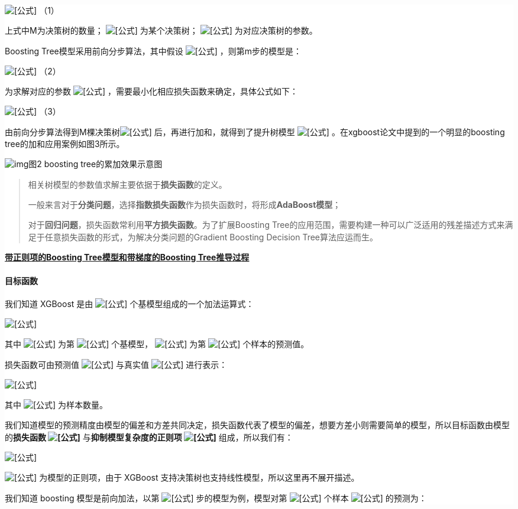 ![[公式]](https://www.zhihu.com/equation?tex=%5Cbegin%7Bequation%7D+f_%7BM%7D%28x%29+%3D+%5Csum_%7Bm%3D1%7D%5E%7BM%7DT%28x%2C%5Ctheta_%7Bm%7D%29+%5Cend%7Bequation%7D) （1）

上式中M为决策树的数量； ![[公式]](https://www.zhihu.com/equation?tex=T%28x%2C+%5Ctheta_%7Bm%7D%29) 为某个决策树； ![[公式]](https://www.zhihu.com/equation?tex=%5Ctheta_%7Bm%7D) 为对应决策树的参数。

Boosting Tree模型采用前向分步算法，其中假设 ![[公式]](https://www.zhihu.com/equation?tex=f_%7B0%7D%28x%29+%3D+0) ，则第m步的模型是：

![[公式]](https://www.zhihu.com/equation?tex=f_%7Bm%7D%28x%29+%3D+f_%7Bm-1%7D%28x%29%2BT%28x%2C+%5Ctheta_%7Bm%7D%29) （2）

为求解对应的参数 ![[公式]](https://www.zhihu.com/equation?tex=%5Ctheta_%7Bm%7D) ，需要最小化相应损失函数来确定，具体公式如下：

![[公式]](https://www.zhihu.com/equation?tex=%5Ctheta_%7Bm%7D%5E%7B%27%7D+%3D+arg+%5Cmin_%7B%5Ctheta_%7Bm%7D%7D%5Csum_%7Bi%3D1%7D%5E%7BM%7DL%28y_%7Bi%7D%2C+f_%7Bm-1%7D%28x_%7Bi%7D%29+%2B+T%28x_%7Bi%7D%3B%5Ctheta_%7Bm%7D%29%29) （3）

由前向分步算法得到M棵决策树![[公式]](https://www.zhihu.com/equation?tex=T%28x%2C+%5Ctheta_%7Bm%7D%29) 后，再进行加和，就得到了提升树模型 ![[公式]](https://www.zhihu.com/equation?tex=f_%7BM%7D%28x%29) 。在xgboost论文中提到的一个明显的boosting tree的加和应用案例如图3所示。

![img](https://pic2.zhimg.com/80/v2-fee9ec17376a633196bebbf56c18c2f5_hd.jpg)图2 boosting tree的累加效果示意图

> 相关树模型的参数值求解主要依据于**损失函数**的定义。
>
> 一般来言对于**分类问题**，选择**指数损失函数**作为损失函数时，将形成**AdaBoost模型**；
>
> 对于**回归问题**，损失函数常利用**平方损失函数**。为了扩展Boosting Tree的应用范围，需要构建一种可以广泛适用的残差描述方式来满足于任意损失函数的形式，为解决分类问题的Gradient Boosting Decision Tree算法应运而生。

**[带正则项的Boosting Tree模型和带梯度的Boosting Tree推导过程](https://zhuanlan.zhihu.com/p/90520307)**

#### 目标函数

我们知道 XGBoost 是由 ![[公式]](https://www.zhihu.com/equation?tex=k) 个基模型组成的一个加法运算式：

![[公式]](https://www.zhihu.com/equation?tex=%5Chat%7By%7D_i%3D%5Csum_%7Bt%3D1%7D%5E%7Bk%7D%5C+f_t%28x_i%29+%5C%5C)

其中 ![[公式]](https://www.zhihu.com/equation?tex=f_k) 为第 ![[公式]](https://www.zhihu.com/equation?tex=k) 个基模型， ![[公式]](https://www.zhihu.com/equation?tex=%5Chat%7By%7D_i) 为第 ![[公式]](https://www.zhihu.com/equation?tex=i) 个样本的预测值。

损失函数可由预测值 ![[公式]](https://www.zhihu.com/equation?tex=%5Chat%7By%7D_i) 与真实值 ![[公式]](https://www.zhihu.com/equation?tex=y_i) 进行表示：

![[公式]](https://www.zhihu.com/equation?tex=L%3D%5Csum_%7Bi%3D1%7D%5En+l%28+y_i%2C+%5Chat%7By%7D_i%29+%5C%5C)

其中 ![[公式]](https://www.zhihu.com/equation?tex=n) 为样本数量。

我们知道模型的预测精度由模型的偏差和方差共同决定，损失函数代表了模型的偏差，想要方差小则需要简单的模型，所以目标函数由模型的**损失函数 ![[公式]](https://www.zhihu.com/equation?tex=L)** 与**抑制模型复杂度的正则项 ![[公式]](https://www.zhihu.com/equation?tex=%5COmega)** 组成，所以我们有：

![[公式]](https://www.zhihu.com/equation?tex=Obj+%3D%5Csum_%7Bi%3D1%7D%5En+l%28%5Chat%7By%7D_i%2C+y_i%29+%2B+%5Csum_%7Bt%3D1%7D%5Ek+%5COmega%28f_t%29+%5C%5C+)

![[公式]](https://www.zhihu.com/equation?tex=%5COmega) 为模型的正则项，由于 XGBoost 支持决策树也支持线性模型，所以这里再不展开描述。

我们知道 boosting 模型是前向加法，以第 ![[公式]](https://www.zhihu.com/equation?tex=t) 步的模型为例，模型对第 ![[公式]](https://www.zhihu.com/equation?tex=i) 个样本 ![[公式]](https://www.zhihu.com/equation?tex=x_%7Bi%7D) 的预测为：
